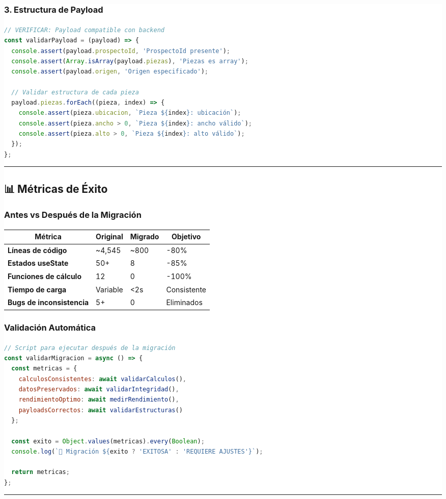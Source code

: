 ### 3. Estructura de Payload
```javascript
// VERIFICAR: Payload compatible con backend
const validarPayload = (payload) => {
  console.assert(payload.prospectoId, 'ProspectoId presente');
  console.assert(Array.isArray(payload.piezas), 'Piezas es array');
  console.assert(payload.origen, 'Origen especificado');
  
  // Validar estructura de cada pieza
  payload.piezas.forEach((pieza, index) => {
    console.assert(pieza.ubicacion, `Pieza ${index}: ubicación`);
    console.assert(pieza.ancho > 0, `Pieza ${index}: ancho válido`);
    console.assert(pieza.alto > 0, `Pieza ${index}: alto válido`);
  });
};
```

---

## 📊 Métricas de Éxito

### Antes vs Después de la Migración

| Métrica | Original | Migrado | Objetivo |
|---------|----------|---------|----------|
| **Líneas de código** | ~4,545 | ~800 | -80% |
| **Estados useState** | 50+ | 8 | -85% |
| **Funciones de cálculo** | 12 | 0 | -100% |
| **Tiempo de carga** | Variable | <2s | Consistente |
| **Bugs de inconsistencia** | 5+ | 0 | Eliminados |

### Validación Automática
```javascript
// Script para ejecutar después de la migración
const validarMigracion = async () => {
  const metricas = {
    calculosConsistentes: await validarCalculos(),
    datosPreservados: await validarIntegridad(),
    rendimientoOptimo: await medirRendimiento(),
    payloadsCorrectos: await validarEstructuras()
  };
  
  const exito = Object.values(metricas).every(Boolean);
  console.log(`🎯 Migración ${exito ? 'EXITOSA' : 'REQUIERE AJUSTES'}`);
  
  return metricas;
};
```

---